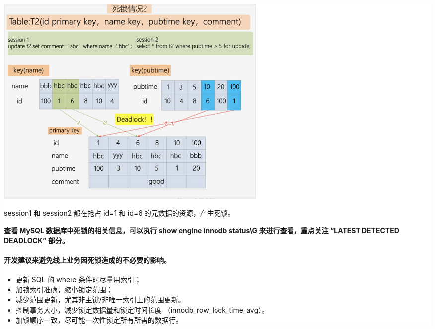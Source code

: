 <img src="../../../images/mysql/43985400_1569237201.png" alt="img" style="zoom:67%;" />

session1 和 session2 都在抢占 id=1 和 id=6 的元数据的资源，产生死锁。

**查看 MySQL 数据库中死锁的相关信息，可以执行 show engine innodb status\G 来进行查看，重点关注 “LATEST DETECTED DEADLOCK” 部分。**

#### 开发建议来避免线上业务因死锁造成的不必要的影响。

- 更新 SQL 的 where 条件时尽量用索引；
- 加锁索引准确，缩小锁定范围；
- 减少范围更新，尤其非主键/非唯一索引上的范围更新。
- 控制事务大小，减少锁定数据量和锁定时间长度 （innodb_row_lock_time_avg）。
- 加锁顺序一致，尽可能一次性锁定所有所需的数据行。